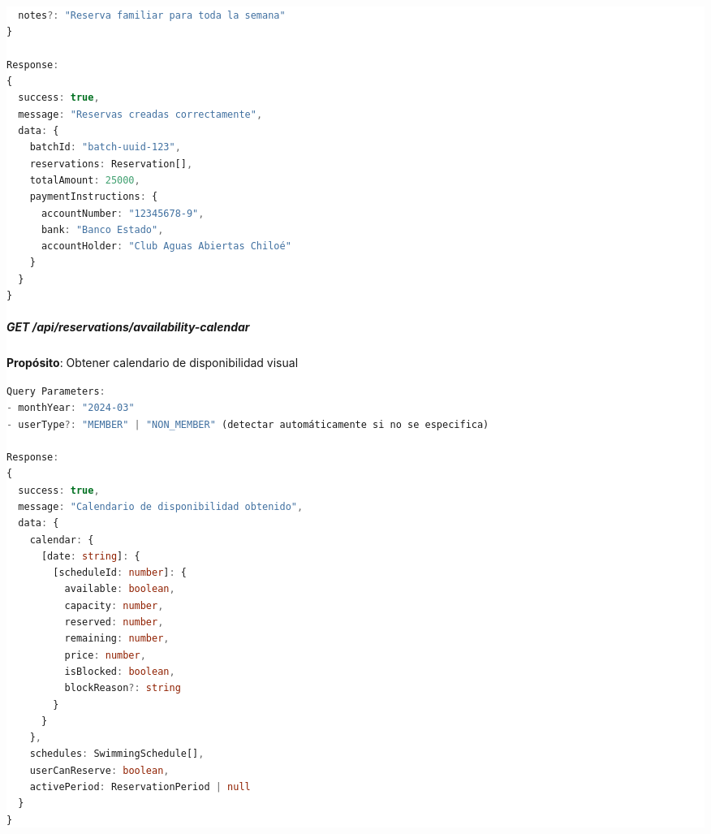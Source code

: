 ```typescript
  notes?: "Reserva familiar para toda la semana"
}

Response:
{
  success: true,
  message: "Reservas creadas correctamente", 
  data: {
    batchId: "batch-uuid-123",
    reservations: Reservation[],
    totalAmount: 25000,
    paymentInstructions: {
      accountNumber: "12345678-9",
      bank: "Banco Estado",
      accountHolder: "Club Aguas Abiertas Chiloé"
    }
  }
}
```

##### **GET /api/reservations/availability-calendar**
**Propósito**: Obtener calendario de disponibilidad visual
```typescript
Query Parameters:
- monthYear: "2024-03"
- userType?: "MEMBER" | "NON_MEMBER" (detectar automáticamente si no se especifica)

Response:
{
  success: true,
  message: "Calendario de disponibilidad obtenido",
  data: {
    calendar: {
      [date: string]: {
        [scheduleId: number]: {
          available: boolean,
          capacity: number,
          reserved: number,
          remaining: number,
          price: number,
          isBlocked: boolean,
          blockReason?: string
        }
      }
    },
    schedules: SwimmingSchedule[],
    userCanReserve: boolean,
    activePeriod: ReservationPeriod | null
  }
}
```
